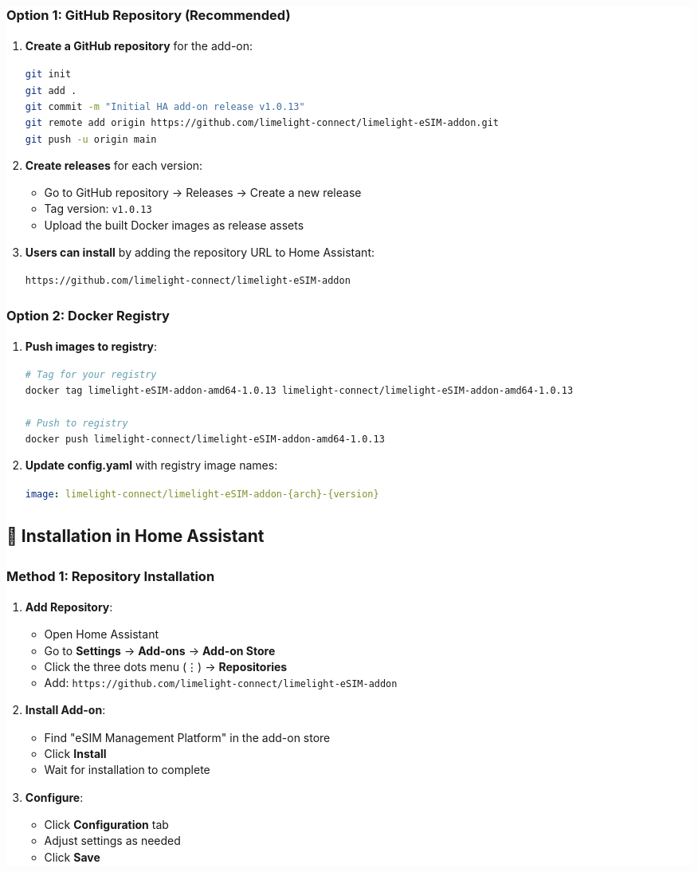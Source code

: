 ### Option 1: GitHub Repository (Recommended)

1. **Create a GitHub repository** for the add-on:
   ```bash
   git init
   git add .
   git commit -m "Initial HA add-on release v1.0.13"
   git remote add origin https://github.com/limelight-connect/limelight-eSIM-addon.git
   git push -u origin main
   ```

2. **Create releases** for each version:
   - Go to GitHub repository → Releases → Create a new release
   - Tag version: `v1.0.13`
   - Upload the built Docker images as release assets

3. **Users can install** by adding the repository URL to Home Assistant:
   ```
   https://github.com/limelight-connect/limelight-eSIM-addon
   ```

### Option 2: Docker Registry

1. **Push images to registry**:
   ```bash
   # Tag for your registry
   docker tag limelight-eSIM-addon-amd64-1.0.13 limelight-connect/limelight-eSIM-addon-amd64-1.0.13
   
   # Push to registry
   docker push limelight-connect/limelight-eSIM-addon-amd64-1.0.13
   ```

2. **Update config.yaml** with registry image names:
   ```yaml
   image: limelight-connect/limelight-eSIM-addon-{arch}-{version}
   ```

## 🚀 Installation in Home Assistant

### Method 1: Repository Installation

1. **Add Repository**:
   - Open Home Assistant
   - Go to **Settings** → **Add-ons** → **Add-on Store**
   - Click the three dots menu (⋮) → **Repositories**
   - Add: `https://github.com/limelight-connect/limelight-eSIM-addon`

2. **Install Add-on**:
   - Find "eSIM Management Platform" in the add-on store
   - Click **Install**
   - Wait for installation to complete

3. **Configure**:
   - Click **Configuration** tab
   - Adjust settings as needed
   - Click **Save**
